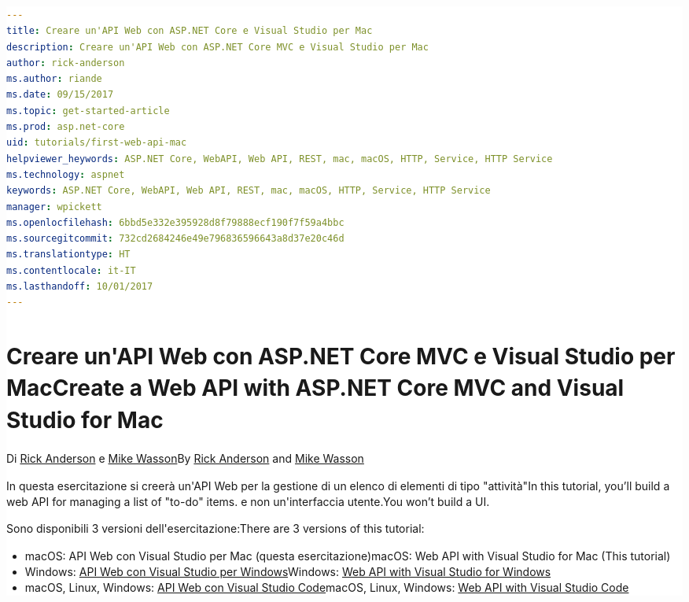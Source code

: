 ```yaml
---
title: Creare un'API Web con ASP.NET Core e Visual Studio per Mac
description: Creare un'API Web con ASP.NET Core MVC e Visual Studio per Mac
author: rick-anderson
ms.author: riande
ms.date: 09/15/2017
ms.topic: get-started-article
ms.prod: asp.net-core
uid: tutorials/first-web-api-mac
helpviewer_heywords: ASP.NET Core, WebAPI, Web API, REST, mac, macOS, HTTP, Service, HTTP Service
ms.technology: aspnet
keywords: ASP.NET Core, WebAPI, Web API, REST, mac, macOS, HTTP, Service, HTTP Service
manager: wpickett
ms.openlocfilehash: 6bbd5e332e395928d8f79888ecf190f7f59a4bbc
ms.sourcegitcommit: 732cd2684246e49e796836596643a8d37e20c46d
ms.translationtype: HT
ms.contentlocale: it-IT
ms.lasthandoff: 10/01/2017
---
```

# <a name="create-a-web-api-with-aspnet-core-mvc-and-visual-studio-for-mac"></a><span data-ttu-id="a5d7e-104">Creare un'API Web con ASP.NET Core MVC e Visual Studio per Mac</span><span class="sxs-lookup"><span data-stu-id="a5d7e-104">Create a Web API with ASP.NET Core MVC and Visual Studio for Mac</span></span>

<span data-ttu-id="a5d7e-105">Di [Rick Anderson](https://twitter.com/RickAndMSFT) e [Mike Wasson](https://github.com/mikewasson)</span><span class="sxs-lookup"><span data-stu-id="a5d7e-105">By [Rick Anderson](https://twitter.com/RickAndMSFT) and [Mike Wasson](https://github.com/mikewasson)</span></span>

<span data-ttu-id="a5d7e-106">In questa esercitazione si creerà un'API Web per la gestione di un elenco di elementi di tipo "attività"</span><span class="sxs-lookup"><span data-stu-id="a5d7e-106">In this tutorial, you’ll build a web API for managing a list of "to-do" items.</span></span> <span data-ttu-id="a5d7e-107">e non un'interfaccia utente.</span><span class="sxs-lookup"><span data-stu-id="a5d7e-107">You won’t build a UI.</span></span>

<span data-ttu-id="a5d7e-108">Sono disponibili 3 versioni dell'esercitazione:</span><span class="sxs-lookup"><span data-stu-id="a5d7e-108">There are 3 versions of this tutorial:</span></span>

* <span data-ttu-id="a5d7e-109">macOS: API Web con Visual Studio per Mac (questa esercitazione)</span><span class="sxs-lookup"><span data-stu-id="a5d7e-109">macOS: Web API with Visual Studio for Mac (This tutorial)</span></span>
* <span data-ttu-id="a5d7e-110">Windows: [API Web con Visual Studio per Windows](xref:tutorials/first-web-api)</span><span class="sxs-lookup"><span data-stu-id="a5d7e-110">Windows: [Web API with Visual Studio for Windows](xref:tutorials/first-web-api)</span></span>
* <span data-ttu-id="a5d7e-111">macOS, Linux, Windows: [API Web con Visual Studio Code](xref:tutorials/web-api-vsc)</span><span class="sxs-lookup"><span data-stu-id="a5d7e-111">macOS, Linux, Windows: [Web API with Visual Studio Code](xref:tutorials/web-api-vsc)</span></span>
